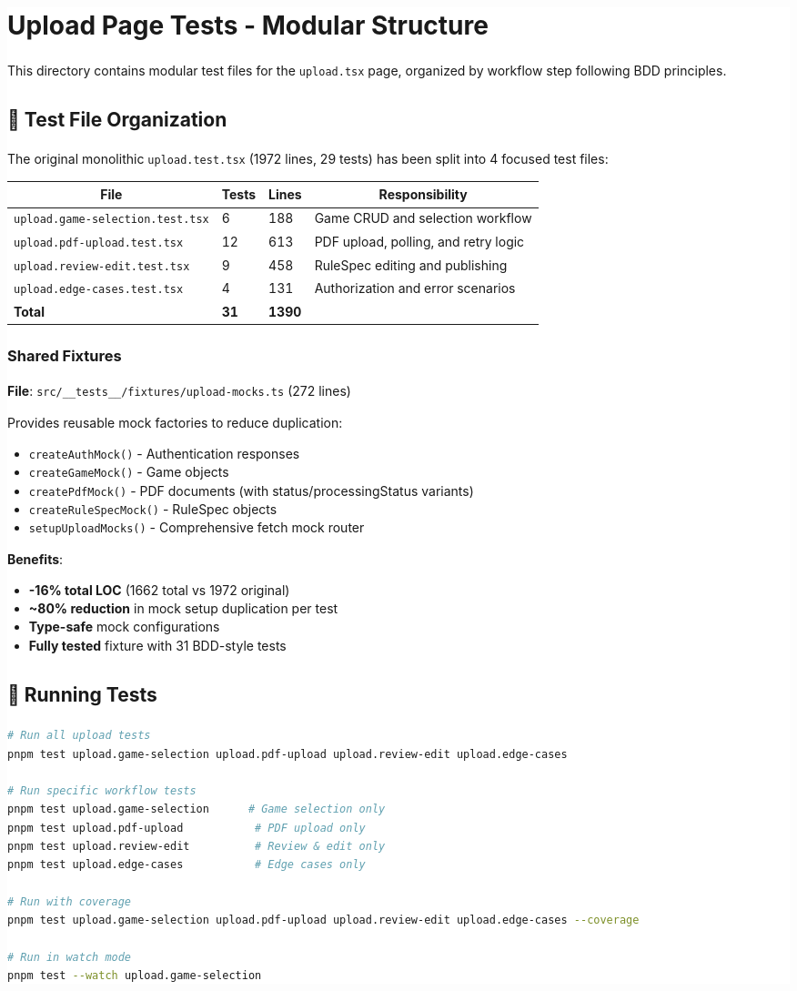 # Upload Page Tests - Modular Structure

This directory contains modular test files for the `upload.tsx` page, organized by workflow step following BDD principles.

## 📁 Test File Organization

The original monolithic `upload.test.tsx` (1972 lines, 29 tests) has been split into 4 focused test files:

| File | Tests | Lines | Responsibility |
|------|-------|-------|----------------|
| `upload.game-selection.test.tsx` | 6 | 188 | Game CRUD and selection workflow |
| `upload.pdf-upload.test.tsx` | 12 | 613 | PDF upload, polling, and retry logic |
| `upload.review-edit.test.tsx` | 9 | 458 | RuleSpec editing and publishing |
| `upload.edge-cases.test.tsx` | 4 | 131 | Authorization and error scenarios |
| **Total** | **31** | **1390** | |

### Shared Fixtures

**File**: `src/__tests__/fixtures/upload-mocks.ts` (272 lines)

Provides reusable mock factories to reduce duplication:
- `createAuthMock()` - Authentication responses
- `createGameMock()` - Game objects
- `createPdfMock()` - PDF documents (with status/processingStatus variants)
- `createRuleSpecMock()` - RuleSpec objects
- `setupUploadMocks()` - Comprehensive fetch mock router

**Benefits**:
- **-16% total LOC** (1662 total vs 1972 original)
- **~80% reduction** in mock setup duplication per test
- **Type-safe** mock configurations
- **Fully tested** fixture with 31 BDD-style tests

## 🧪 Running Tests

```bash
# Run all upload tests
pnpm test upload.game-selection upload.pdf-upload upload.review-edit upload.edge-cases

# Run specific workflow tests
pnpm test upload.game-selection      # Game selection only
pnpm test upload.pdf-upload           # PDF upload only
pnpm test upload.review-edit          # Review & edit only
pnpm test upload.edge-cases           # Edge cases only

# Run with coverage
pnpm test upload.game-selection upload.pdf-upload upload.review-edit upload.edge-cases --coverage

# Run in watch mode
pnpm test --watch upload.game-selection
```

